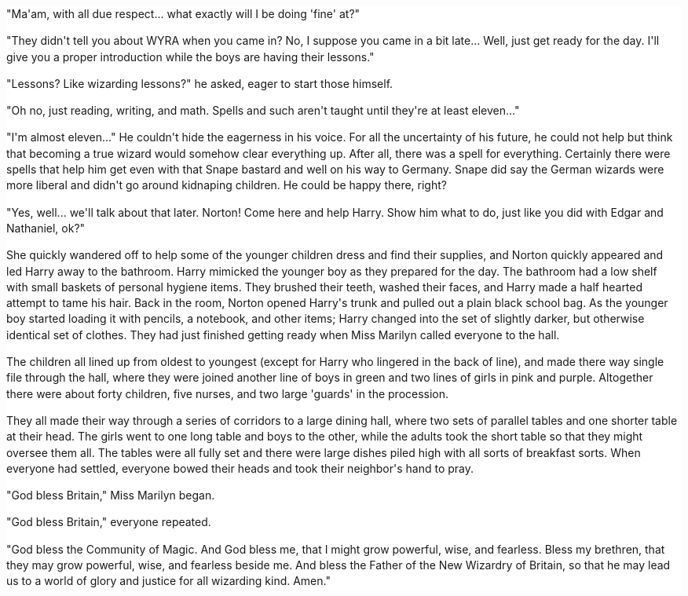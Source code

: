"Ma'am, with all due respect... what exactly will I be doing 'fine' at?"

"They didn't tell you about WYRA when you came in? No, I suppose you
came in a bit late... Well, just get ready for the day. I'll give you a
proper introduction while the boys are having their lessons."

"Lessons? Like wizarding lessons?" he asked, eager to start those
himself.

"Oh no, just reading, writing, and math. Spells and such aren't taught
until they're at least eleven..."

"I'm almost eleven..." He couldn't hide the eagerness in his voice. For
all the uncertainty of his future, he could not help but think that
becoming a true wizard would somehow clear everything up. After all,
there was a spell for everything. Certainly there were spells that help
him get even with that Snape bastard and well on his way to Germany.
Snape did say the German wizards were more liberal and didn't go around
kidnaping children. He could be happy there, right?

"Yes, well... we'll talk about that later. Norton! Come here and help
Harry. Show him what to do, just like you did with Edgar and Nathaniel,
ok?"

She quickly wandered off to help some of the younger children dress and
find their supplies, and Norton quickly appeared and led Harry away to
the bathroom. Harry mimicked the younger boy as they prepared for the
day. The bathroom had a low shelf with small baskets of personal hygiene
items. They brushed their teeth, washed their faces, and Harry made a
half hearted attempt to tame his hair. Back in the room, Norton opened
Harry's trunk and pulled out a plain black school bag. As the younger
boy started loading it with pencils, a notebook, and other items; Harry
changed into the set of slightly darker, but otherwise identical set of
clothes. They had just finished getting ready when Miss Marilyn called
everyone to the hall.

The children all lined up from oldest to youngest (except for Harry who
lingered in the back of line), and made there way single file through
the hall, where they were joined another line of boys in green and two
lines of girls in pink and purple. Altogether there were about forty
children, five nurses, and two large 'guards' in the procession.

They all made their way through a series of corridors to a large dining
hall, where two sets of parallel tables and one shorter table at their
head. The girls went to one long table and boys to the other, while the
adults took the short table so that they might oversee them all. The
tables were all fully set and there were large dishes piled high with
all sorts of breakfast sorts. When everyone had settled, everyone bowed
their heads and took their neighbor's hand to pray.

"God bless Britain," Miss Marilyn began.

"God bless Britain," everyone repeated.

"God bless the Community of Magic. And God bless me, that I might grow
powerful, wise, and fearless. Bless my brethren, that they may grow
powerful, wise, and fearless beside me. And bless the Father of the New
Wizardry of Britain, so that he may lead us to a world of glory and
justice for all wizarding kind. Amen."
